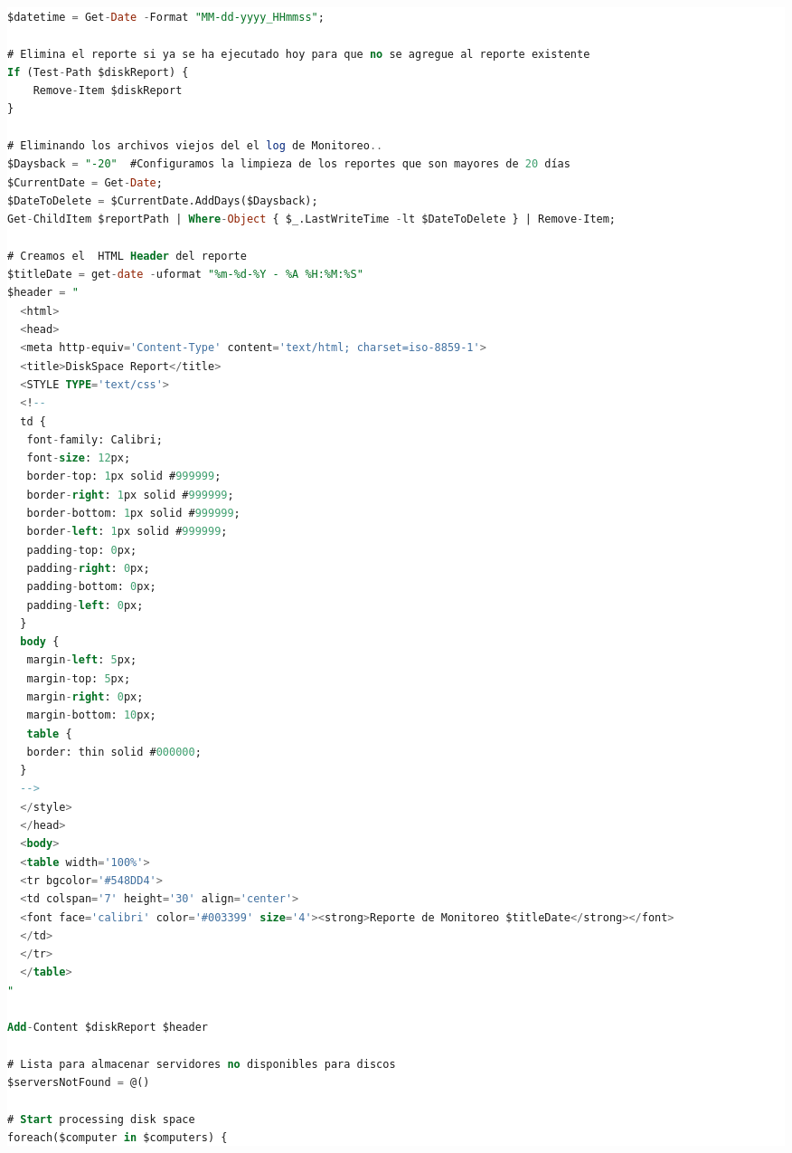~~~sql
$datetime = Get-Date -Format "MM-dd-yyyy_HHmmss";

# Elimina el reporte si ya se ha ejecutado hoy para que no se agregue al reporte existente
If (Test-Path $diskReport) {
    Remove-Item $diskReport
}

# Eliminando los archivos viejos del el log de Monitoreo..
$Daysback = "-20"  #Configuramos la limpieza de los reportes que son mayores de 20 días
$CurrentDate = Get-Date;
$DateToDelete = $CurrentDate.AddDays($Daysback);
Get-ChildItem $reportPath | Where-Object { $_.LastWriteTime -lt $DateToDelete } | Remove-Item;

# Creamos el  HTML Header del reporte
$titleDate = get-date -uformat "%m-%d-%Y - %A %H:%M:%S"
$header = "
  <html>
  <head>
  <meta http-equiv='Content-Type' content='text/html; charset=iso-8859-1'>
  <title>DiskSpace Report</title>
  <STYLE TYPE='text/css'>
  <!--
  td {
   font-family: Calibri;
   font-size: 12px;
   border-top: 1px solid #999999;
   border-right: 1px solid #999999;
   border-bottom: 1px solid #999999;
   border-left: 1px solid #999999;
   padding-top: 0px;
   padding-right: 0px;
   padding-bottom: 0px;
   padding-left: 0px;
  }
  body {
   margin-left: 5px;
   margin-top: 5px;
   margin-right: 0px;
   margin-bottom: 10px;
   table {
   border: thin solid #000000;
  }
  -->
  </style>
  </head>
  <body>
  <table width='100%'>
  <tr bgcolor='#548DD4'>
  <td colspan='7' height='30' align='center'>
  <font face='calibri' color='#003399' size='4'><strong>Reporte de Monitoreo $titleDate</strong></font>
  </td>
  </tr>
  </table>
"

Add-Content $diskReport $header

# Lista para almacenar servidores no disponibles para discos
$serversNotFound = @()

# Start processing disk space
foreach($computer in $computers) { 
~~~